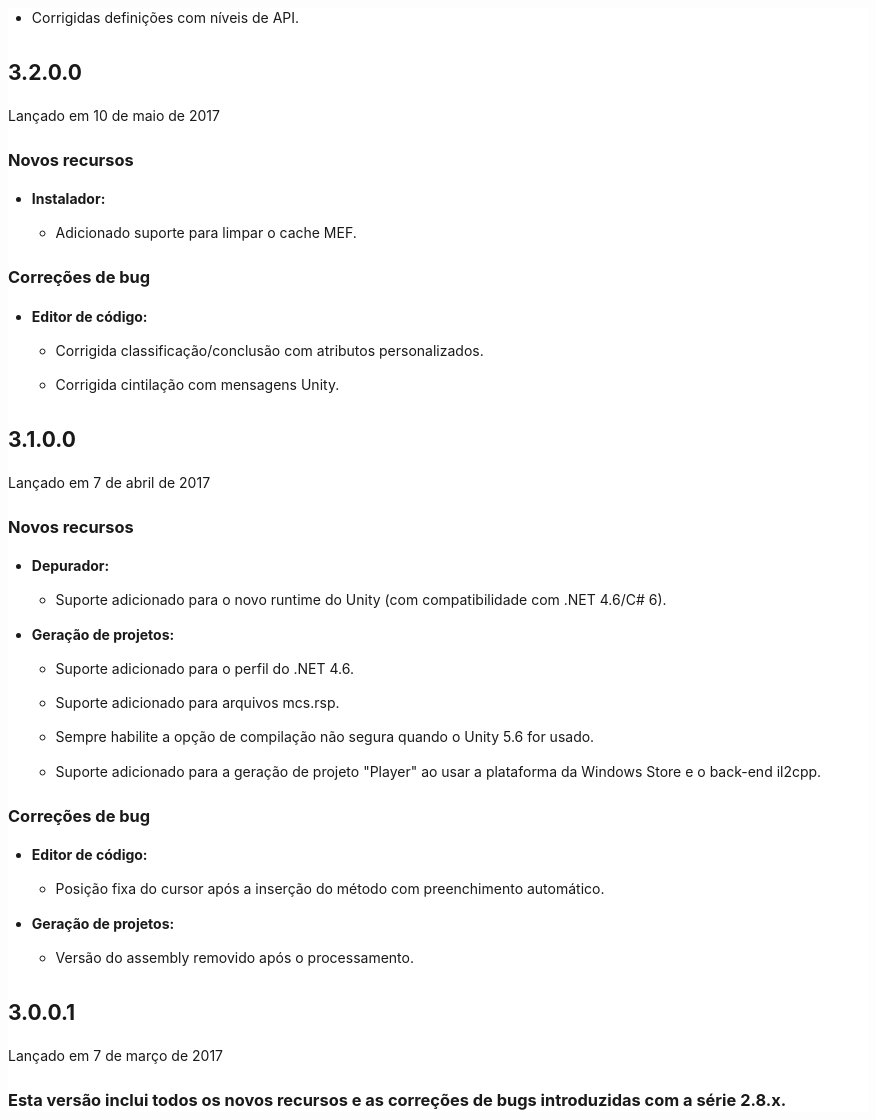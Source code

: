   - Corrigidas definições com níveis de API.

## <a name="3200"></a>3.2.0.0

Lançado em 10 de maio de 2017

### <a name="new-features"></a>Novos recursos

- **Instalador:**

  - Adicionado suporte para limpar o cache MEF.

### <a name="bug-fixes"></a>Correções de bug

- **Editor de código:**

  - Corrigida classificação/conclusão com atributos personalizados.

  - Corrigida cintilação com mensagens Unity.

## <a name="3100"></a>3.1.0.0

Lançado em 7 de abril de 2017

### <a name="new-features"></a>Novos recursos

- **Depurador:**

  - Suporte adicionado para o novo runtime do Unity (com compatibilidade com .NET 4.6/C# 6).

- **Geração de projetos:**

  - Suporte adicionado para o perfil do .NET 4.6.

  - Suporte adicionado para arquivos mcs.rsp.

  - Sempre habilite a opção de compilação não segura quando o Unity 5.6 for usado.

  - Suporte adicionado para a geração de projeto "Player" ao usar a plataforma da Windows Store e o back-end il2cpp.

### <a name="bug-fixes"></a>Correções de bug

- **Editor de código:**

  - Posição fixa do cursor após a inserção do método com preenchimento automático.

- **Geração de projetos:**

  - Versão do assembly removido após o processamento.

## <a name="3001"></a>3.0.0.1

Lançado em 7 de março de 2017

### <a name="this-version-includes-all-new-features-and-bug-fixes-introduced-with-28x-series"></a>Esta versão inclui todos os novos recursos e as correções de bugs introduzidas com a série 2.8.x.
